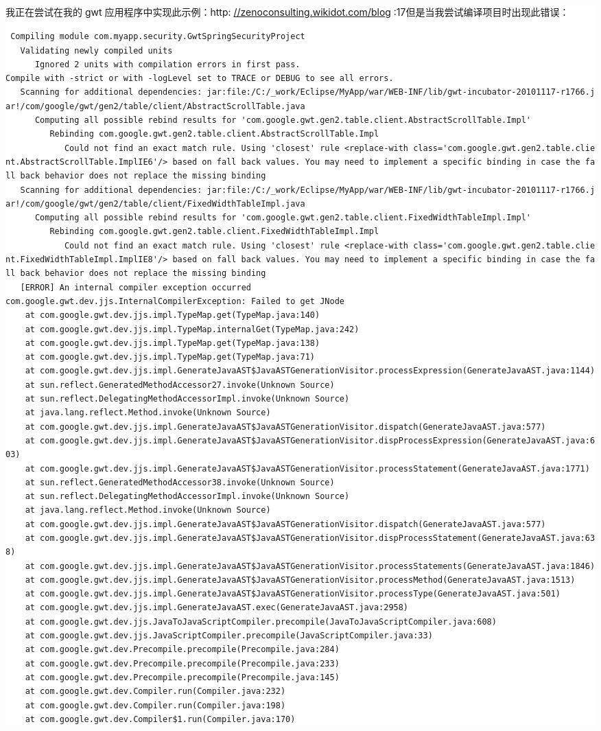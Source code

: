 我正在尝试在我的 gwt 应用程序中实现此示例：http: [//zenoconsulting.wikidot.com/blog](http://zenoconsulting.wikidot.com/blog:17) :17但是当我尝试编译项目时出现此错误：

```
 Compiling module com.myapp.security.GwtSpringSecurityProject
   Validating newly compiled units
      Ignored 2 units with compilation errors in first pass.
Compile with -strict or with -logLevel set to TRACE or DEBUG to see all errors.
   Scanning for additional dependencies: jar:file:/C:/_work/Eclipse/MyApp/war/WEB-INF/lib/gwt-incubator-20101117-r1766.jar!/com/google/gwt/gen2/table/client/AbstractScrollTable.java
      Computing all possible rebind results for 'com.google.gwt.gen2.table.client.AbstractScrollTable.Impl'
         Rebinding com.google.gwt.gen2.table.client.AbstractScrollTable.Impl
            Could not find an exact match rule. Using 'closest' rule <replace-with class='com.google.gwt.gen2.table.client.AbstractScrollTable.ImplIE6'/> based on fall back values. You may need to implement a specific binding in case the fall back behavior does not replace the missing binding
   Scanning for additional dependencies: jar:file:/C:/_work/Eclipse/MyApp/war/WEB-INF/lib/gwt-incubator-20101117-r1766.jar!/com/google/gwt/gen2/table/client/FixedWidthTableImpl.java
      Computing all possible rebind results for 'com.google.gwt.gen2.table.client.FixedWidthTableImpl.Impl'
         Rebinding com.google.gwt.gen2.table.client.FixedWidthTableImpl.Impl
            Could not find an exact match rule. Using 'closest' rule <replace-with class='com.google.gwt.gen2.table.client.FixedWidthTableImpl.ImplIE8'/> based on fall back values. You may need to implement a specific binding in case the fall back behavior does not replace the missing binding
   [ERROR] An internal compiler exception occurred
com.google.gwt.dev.jjs.InternalCompilerException: Failed to get JNode
    at com.google.gwt.dev.jjs.impl.TypeMap.get(TypeMap.java:140)
    at com.google.gwt.dev.jjs.impl.TypeMap.internalGet(TypeMap.java:242)
    at com.google.gwt.dev.jjs.impl.TypeMap.get(TypeMap.java:138)
    at com.google.gwt.dev.jjs.impl.TypeMap.get(TypeMap.java:71)
    at com.google.gwt.dev.jjs.impl.GenerateJavaAST$JavaASTGenerationVisitor.processExpression(GenerateJavaAST.java:1144)
    at sun.reflect.GeneratedMethodAccessor27.invoke(Unknown Source)
    at sun.reflect.DelegatingMethodAccessorImpl.invoke(Unknown Source)
    at java.lang.reflect.Method.invoke(Unknown Source)
    at com.google.gwt.dev.jjs.impl.GenerateJavaAST$JavaASTGenerationVisitor.dispatch(GenerateJavaAST.java:577)
    at com.google.gwt.dev.jjs.impl.GenerateJavaAST$JavaASTGenerationVisitor.dispProcessExpression(GenerateJavaAST.java:603)
    at com.google.gwt.dev.jjs.impl.GenerateJavaAST$JavaASTGenerationVisitor.processStatement(GenerateJavaAST.java:1771)
    at sun.reflect.GeneratedMethodAccessor38.invoke(Unknown Source)
    at sun.reflect.DelegatingMethodAccessorImpl.invoke(Unknown Source)
    at java.lang.reflect.Method.invoke(Unknown Source)
    at com.google.gwt.dev.jjs.impl.GenerateJavaAST$JavaASTGenerationVisitor.dispatch(GenerateJavaAST.java:577)
    at com.google.gwt.dev.jjs.impl.GenerateJavaAST$JavaASTGenerationVisitor.dispProcessStatement(GenerateJavaAST.java:638)
    at com.google.gwt.dev.jjs.impl.GenerateJavaAST$JavaASTGenerationVisitor.processStatements(GenerateJavaAST.java:1846)
    at com.google.gwt.dev.jjs.impl.GenerateJavaAST$JavaASTGenerationVisitor.processMethod(GenerateJavaAST.java:1513)
    at com.google.gwt.dev.jjs.impl.GenerateJavaAST$JavaASTGenerationVisitor.processType(GenerateJavaAST.java:501)
    at com.google.gwt.dev.jjs.impl.GenerateJavaAST.exec(GenerateJavaAST.java:2958)
    at com.google.gwt.dev.jjs.JavaToJavaScriptCompiler.precompile(JavaToJavaScriptCompiler.java:608)
    at com.google.gwt.dev.jjs.JavaScriptCompiler.precompile(JavaScriptCompiler.java:33)
    at com.google.gwt.dev.Precompile.precompile(Precompile.java:284)
    at com.google.gwt.dev.Precompile.precompile(Precompile.java:233)
    at com.google.gwt.dev.Precompile.precompile(Precompile.java:145)
    at com.google.gwt.dev.Compiler.run(Compiler.java:232)
    at com.google.gwt.dev.Compiler.run(Compiler.java:198)
    at com.google.gwt.dev.Compiler$1.run(Compiler.java:170)
```